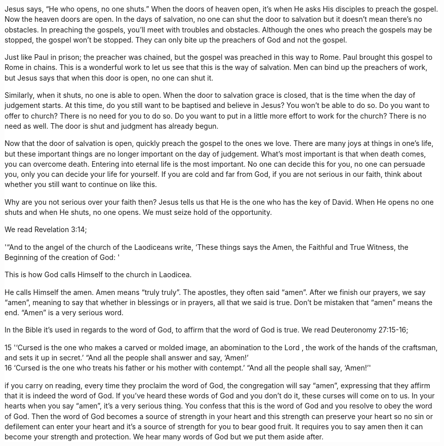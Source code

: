 Jesus says, “He who opens, no one shuts.” When the doors of heaven open, it’s when He asks His disciples to preach the gospel. Now the heaven doors are open. In the days of salvation, no one can shut the door to salvation but it doesn’t mean there’s no obstacles. In preaching the gospels, you’ll meet with troubles and obstacles. Although the ones who preach the gospels may be stopped, the gospel won’t be stopped. They can only bite up the preachers of God and not the gospel. 

Just like Paul in prison; the preacher was chained, but the gospel was preached in this way to Rome. Paul brought this gospel to Rome in chains. This is a wonderful work to let us see that this is the way of salvation. Men can bind up the preachers of work, but Jesus says that when this door is open, no one can shut it. 

Similarly, when it shuts, no one is able to open. When the door to salvation grace is closed, that is the time when the day of judgement starts. At this time, do you still want to be baptised and believe in Jesus? You won’t be able to do so. Do you want to offer to church? There is no need for you to do so. Do you want to put in a little more effort to work for the church? There is no need as well. The door is shut and judgment has already begun. 

Now that the door of salvation is open, quickly preach the gospel to the ones we love. There are many joys at things in one’s life, but these important things are no longer important on the day of judgement. What’s most important is that when death comes, you can overcome death. Entering into eternal life is the most important. No one can decide this for you, no one can persuade you, only you can decide your life for yourself. If you are cold and far from God, if you are not serious in our faith, think about whether you still want to continue on like this. 

Why are you not serious over your faith then? Jesus tells us that He is the one who has the key of David. When He opens no one shuts and when He shuts, no one opens. We must seize hold of the opportunity. 

We read Revelation 3:14; 

'“And to the angel of the church of the Laodiceans write, ‘These things says the Amen, the Faithful and True Witness, the Beginning of the creation of God: '

This is how God calls Himself to the church in Laodicea. 

He calls Himself the amen. Amen means “truly truly”.  The apostles, they often said “amen”. After we finish our prayers, we say “amen”, meaning to say that whether in blessings or in prayers, all that we said is true. Don’t be mistaken that “amen” means the end. “Amen” is a very serious word. 

In the Bible it’s used in regards to the word of God, to affirm that the word of God is true. We read Deuteronomy 27:15-16;

15 '‘Cursed is the one who makes a carved or molded image, an abomination to the Lord , the work of the hands of the craftsman, and sets it up in secret.’ “And all the people shall answer and say, ‘Amen!’  
16 ‘Cursed is the one who treats his father or his mother with contempt.’ “And all the people shall say, ‘Amen!’'

if you carry on reading, every time they proclaim the word of God, the congregation will say “amen”, expressing that they affirm that it is indeed the word of God. If you’ve heard these words of God and you don’t do it, these curses will come on to us. In your hearts when you say “amen”, it’s a very serious thing. You confess that this is the word of God and you resolve to obey the word of God. Then the word of God becomes a source of strength in your heart and this strength can preserve your heart so no sin or defilement can enter your heart and it’s a source of strength for you to bear good fruit. It requires you to say amen then it can become your strength and protection. We hear many words of God but we put them aside after. 
